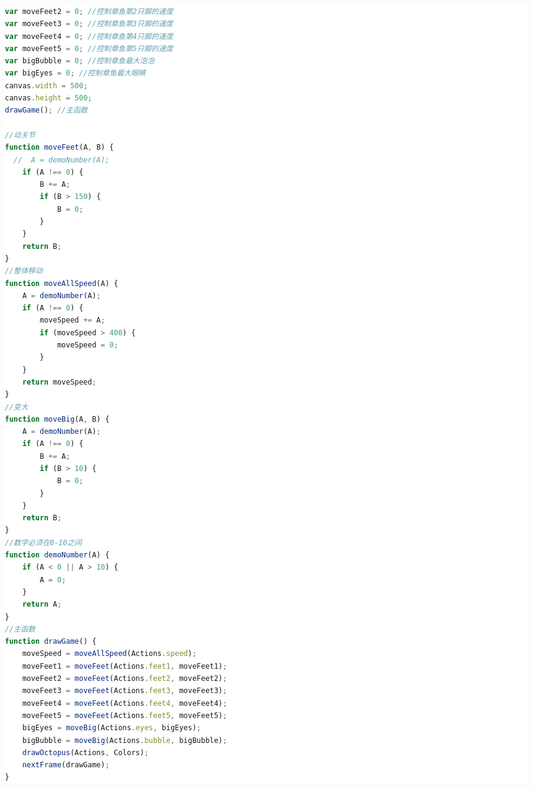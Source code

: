 ```javascript
var moveFeet2 = 0; //控制章鱼第2只脚的速度
var moveFeet3 = 0; //控制章鱼第3只脚的速度
var moveFeet4 = 0; //控制章鱼第4只脚的速度
var moveFeet5 = 0; //控制章鱼第5只脚的速度
var bigBubble = 0; //控制章鱼最大泡泡
var bigEyes = 0; //控制章鱼最大眼睛
canvas.width = 500;
canvas.height = 500;
drawGame(); //主函数

//动关节
function moveFeet(A, B) {
  //  A = demoNumber(A);
    if (A !== 0) {
        B += A;
        if (B > 150) {
            B = 0;
        }
    }
    return B;
}
//整体移动
function moveAllSpeed(A) {
    A = demoNumber(A);
    if (A !== 0) {
        moveSpeed += A;
        if (moveSpeed > 400) {
            moveSpeed = 0;
        }
    }
    return moveSpeed;
}
//变大
function moveBig(A, B) {
    A = demoNumber(A);
    if (A !== 0) {
        B += A;
        if (B > 10) {
            B = 0;
        }
    }
    return B;
}
//数字必须在0-10之间
function demoNumber(A) {
    if (A < 0 || A > 10) {
        A = 0;
    }
    return A;
}
//主函数
function drawGame() {
    moveSpeed = moveAllSpeed(Actions.speed);
    moveFeet1 = moveFeet(Actions.feet1, moveFeet1);
    moveFeet2 = moveFeet(Actions.feet2, moveFeet2);
    moveFeet3 = moveFeet(Actions.feet3, moveFeet3);
    moveFeet4 = moveFeet(Actions.feet4, moveFeet4);
    moveFeet5 = moveFeet(Actions.feet5, moveFeet5);
    bigEyes = moveBig(Actions.eyes, bigEyes);
    bigBubble = moveBig(Actions.bubble, bigBubble);
    drawOctopus(Actions, Colors);
    nextFrame(drawGame);
}
```